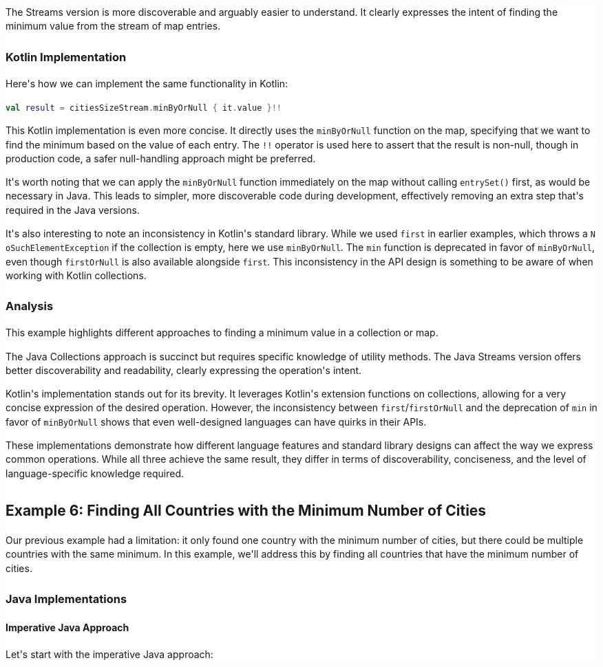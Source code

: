 The Streams version is more discoverable and arguably easier to understand. It clearly expresses the intent of finding the minimum value from the stream of map entries.

### Kotlin Implementation

Here's how we can implement the same functionality in Kotlin:

```kotlin
val result = citiesSizeStream.minByOrNull { it.value }!!
```

This Kotlin implementation is even more concise. It directly uses the `minByOrNull` function on the map, specifying that we want to find the minimum based on the value of each entry. The `!!` operator is used here to assert that the result is non-null, though in production code, a safer null-handling approach might be preferred.

It's worth noting that we can apply the `minByOrNull` function immediately on the map without calling `entrySet()` first, as would be necessary in Java. This leads to simpler, more discoverable code during development, effectively removing an extra step that's required in the Java versions.

It's also interesting to note an inconsistency in Kotlin's standard library. While we used `first` in earlier examples, which throws a `NoSuchElementException` if the collection is empty, here we use `minByOrNull`. The `min` function is deprecated in favor of `minByOrNull`, even though `firstOrNull` is also available alongside `first`. This inconsistency in the API design is something to be aware of when working with Kotlin collections.

### Analysis

This example highlights different approaches to finding a minimum value in a collection or map.

The Java Collections approach is succinct but requires specific knowledge of utility methods. The Java Streams version offers better discoverability and readability, clearly expressing the operation's intent.

Kotlin's implementation stands out for its brevity. It leverages Kotlin's extension functions on collections, allowing for a very concise expression of the desired operation. However, the inconsistency between `first`/`firstOrNull` and the deprecation of `min` in favor of `minByOrNull` shows that even well-designed languages can have quirks in their APIs.

These implementations demonstrate how different language features and standard library designs can affect the way we express common operations. While all three achieve the same result, they differ in terms of discoverability, conciseness, and the level of language-specific knowledge required.

## Example 6: Finding All Countries with the Minimum Number of Cities

Our previous example had a limitation: it only found one country with the minimum number of cities, but there could be multiple countries with the same minimum. In this example, we'll address this by finding all countries that have the minimum number of cities.

### Java Implementations

#### Imperative Java Approach

Let's start with the imperative Java approach:
